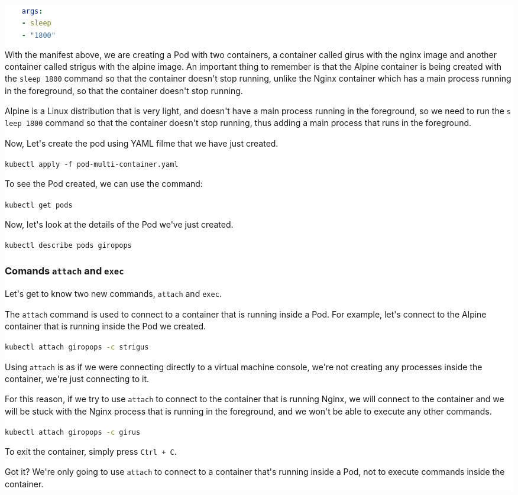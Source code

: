 ```yaml
    args:
    - sleep
    - "1800"
```

With the manifest above, we are creating a Pod with two containers, a container called girus with the nginx image and another container called strigus with the alpine image. An important thing to remember is that the Alpine container is being created with the `sleep 1800` command so that the container doesn't stop running, unlike the Nginx container which has a main process running in the foreground, so that the container doesn't stop running.

Alpine is a Linux distribution that is very light, and doesn't have a main process running in the foreground, so we need to run the `sleep 1800` command so that the container doesn't stop running, thus adding a main process that runs in the foreground.

Now, Let's create the pod using YAML filme that we have just created.

```
kubectl apply -f pod-multi-container.yaml
```

To see the Pod created, we can use the command:

```bash
kubectl get pods
```

Now, let's look at the details of the Pod we've just created.

```bash
kubectl describe pods giropops
```

### Comands `attach` and `exec`

Let's get to know two new commands, `attach` and `exec`.

The `attach` command is used to connect to a container that is running inside a Pod. For example, let's connect to the Alpine container that is running inside the Pod we created.

```bash
kubectl attach giropops -c strigus
```

Using `attach` is as if we were connecting directly to a virtual machine console, we're not creating any processes inside the container, we're just connecting to it.

For this reason, if we try to use `attach` to connect to the container that is running Nginx, we will connect to the container and we will be stuck with the Nginx process that is running in the foreground, and we won't be able to execute any other commands.

```bash
kubectl attach giropops -c girus
```

To exit the container, simply press `Ctrl + C`.

Got it? We're only going to use `attach` to connect to a container that's running inside a Pod, not to execute commands inside the container.
